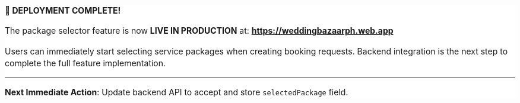 
**🎉 DEPLOYMENT COMPLETE!**

The package selector feature is now **LIVE IN PRODUCTION** at:
**https://weddingbazaarph.web.app**

Users can immediately start selecting service packages when creating booking requests. Backend integration is the next step to complete the full feature implementation.

---

**Next Immediate Action**: Update backend API to accept and store `selectedPackage` field.
